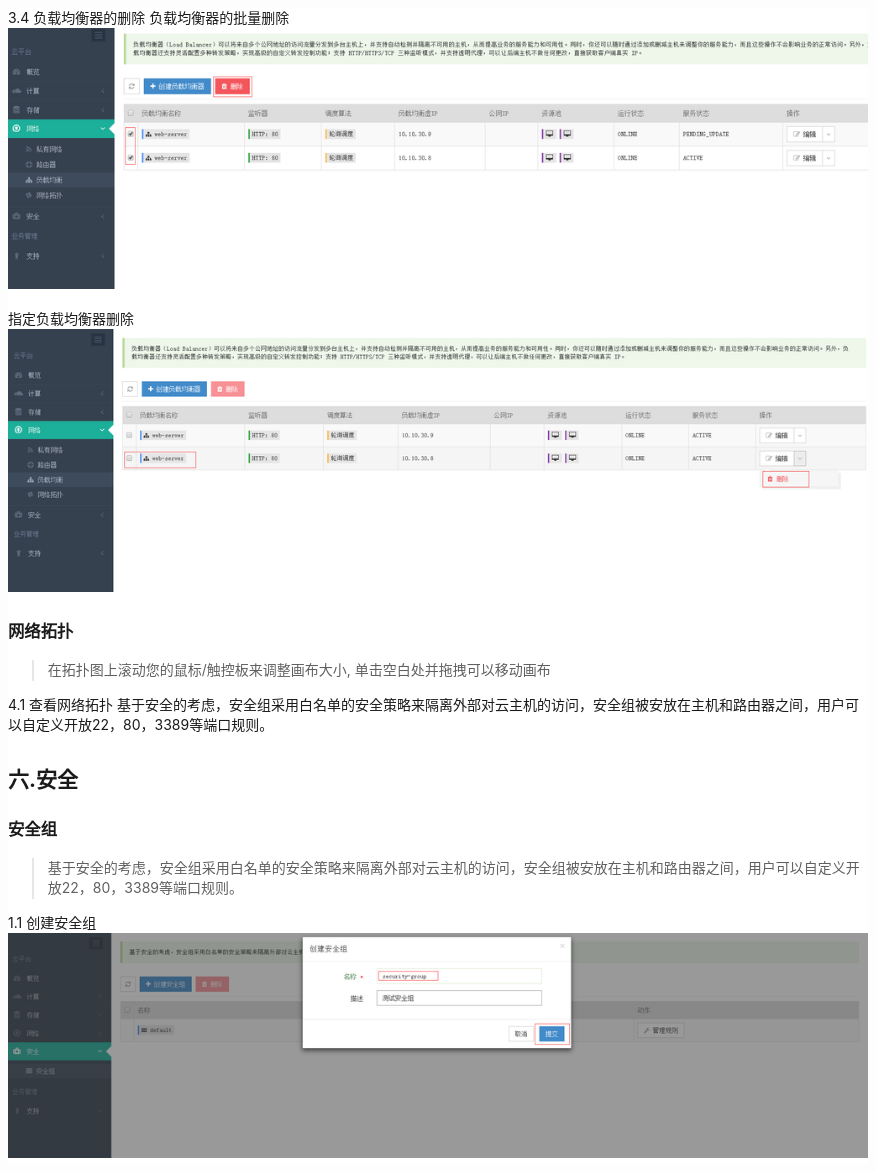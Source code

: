 3.4 负载均衡器的删除
负载均衡器的批量删除
![负载均衡器](https://github.com/baizipo/my_source/blob/master/image/manual/lb8.png)

指定负载均衡器删除
![负载均衡器](https://github.com/baizipo/my_source/blob/master/image/manual/lb9.png)

### 网络拓扑
> 在拓扑图上滚动您的鼠标/触控板来调整画布大小, 单击空白处并拖拽可以移动画布

4.1  查看网络拓扑
基于安全的考虑，安全组采用白名单的安全策略来隔离外部对云主机的访问，安全组被安放在主机和路由器之间，用户可以自定义开放22，80，3389等端口规则。
##  六.安全
### 安全组
> 基于安全的考虑，安全组采用白名单的安全策略来隔离外部对云主机的访问，安全组被安放在主机和路由器之间，用户可以自定义开放22，80，3389等端口规则。

1.1 创建安全组
![安全组](https://github.com/baizipo/my_source/blob/master/image/manual/security-group1.png)
